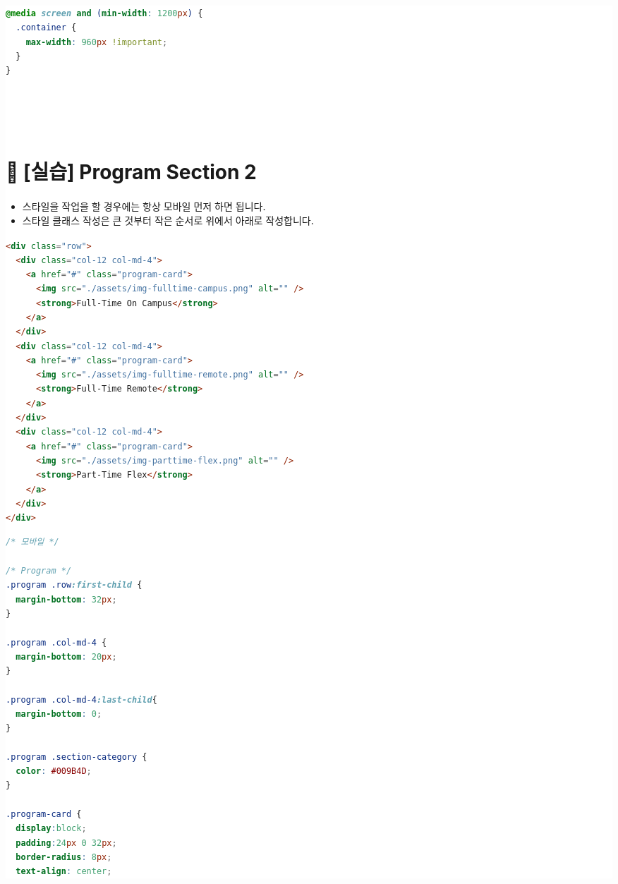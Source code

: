 ```css
@media screen and (min-width: 1200px) {
  .container {
    max-width: 960px !important;
  }
}
```

<br/>
<br/>
<br/>

# 🌈 [실습] Program Section 2

- 스타일을 작업을 할 경우에는 항상 모바일 먼저 하면 됩니다.
- 스타일 클래스 작성은 큰 것부터 작은 순서로 위에서 아래로 작성합니다.

```html
<div class="row">
  <div class="col-12 col-md-4">
    <a href="#" class="program-card">
      <img src="./assets/img-fulltime-campus.png" alt="" />
      <strong>Full-Time On Campus</strong>
    </a>
  </div>
  <div class="col-12 col-md-4">
    <a href="#" class="program-card">
      <img src="./assets/img-fulltime-remote.png" alt="" />
      <strong>Full-Time Remote</strong>
    </a>
  </div>
  <div class="col-12 col-md-4">
    <a href="#" class="program-card">
      <img src="./assets/img-parttime-flex.png" alt="" />
      <strong>Part-Time Flex</strong>
    </a>
  </div>
</div>
```

```css
/* 모바일 */

/* Program */
.program .row:first-child {
  margin-bottom: 32px;
}

.program .col-md-4 {
  margin-bottom: 20px;
}

.program .col-md-4:last-child{
  margin-bottom: 0;
}

.program .section-category {
  color: #009B4D;
}

.program-card {
  display:block;
  padding:24px 0 32px;
  border-radius: 8px;
  text-align: center;
```